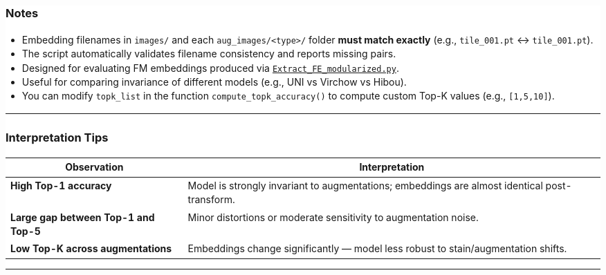 
### Notes

* Embedding filenames in `images/` and each `aug_images/<type>/` folder **must match exactly** (e.g., `tile_001.pt` ↔ `tile_001.pt`).
* The script automatically validates filename consistency and reports missing pairs.
* Designed for evaluating FM embeddings produced via [`Extract_FE_modularized.py`](#🧩-feature-extraction--extract_fe_modularizedpy).
* Useful for comparing invariance of different models (e.g., UNI vs Virchow vs Hibou).
* You can modify `topk_list` in the function `compute_topk_accuracy()` to compute custom Top-K values (e.g., `[1,5,10]`).

---

### Interpretation Tips

| Observation                           | Interpretation                                                                                |
| ------------------------------------- | --------------------------------------------------------------------------------------------- |
| **High Top-1 accuracy**               | Model is strongly invariant to augmentations; embeddings are almost identical post-transform. |
| **Large gap between Top-1 and Top-5** | Minor distortions or moderate sensitivity to augmentation noise.                              |
| **Low Top-K across augmentations**    | Embeddings change significantly — model less robust to stain/augmentation shifts.             |

---
